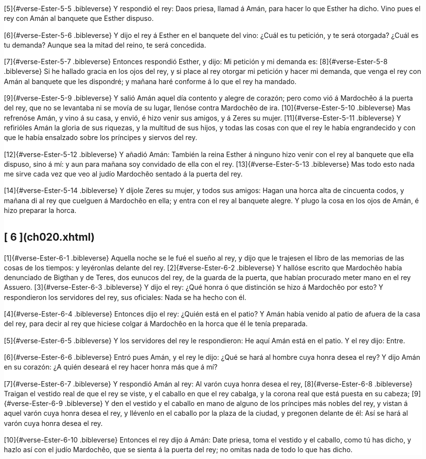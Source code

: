 [5]{#verse-Ester-5-5 .bibleverse} Y respondió el rey: Daos priesa, llamad á Amán, para hacer lo que Esther ha dicho. Vino pues el rey con Amán al banquete que Esther dispuso.

[6]{#verse-Ester-5-6 .bibleverse} Y dijo el rey á Esther en el banquete del vino: ¿Cuál es tu petición, y te será otorgada? ¿Cuál es tu demanda? Aunque sea la mitad del reino, te será concedida.

[7]{#verse-Ester-5-7 .bibleverse} Entonces respondió Esther, y dijo: Mi petición y mi demanda es: [8]{#verse-Ester-5-8 .bibleverse} Si he hallado gracia en los ojos del rey, y si place al rey otorgar mi petición y hacer mi demanda, que venga el rey con Amán al banquete que les dispondré; y mañana haré conforme á lo que el rey ha mandado.

[9]{#verse-Ester-5-9 .bibleverse} Y salió Amán aquel día contento y alegre de corazón; pero como vió á Mardochêo á la puerta del rey, que no se levantaba ni se movía de su lugar, llenóse contra Mardochêo de ira. [10]{#verse-Ester-5-10 .bibleverse} Mas refrenóse Amán, y vino á su casa, y envió, é hizo venir sus amigos, y á Zeres su mujer. [11]{#verse-Ester-5-11 .bibleverse} Y refirióles Amán la gloria de sus riquezas, y la multitud de sus hijos, y todas las cosas con que el rey le había engrandecido y con que le había ensalzado sobre los príncipes y siervos del rey.

[12]{#verse-Ester-5-12 .bibleverse} Y añadió Amán: También la reina Esther á ninguno hizo venir con el rey al banquete que ella dispuso, sino á mí: y aun para mañana soy convidado de ella con el rey. [13]{#verse-Ester-5-13 .bibleverse} Mas todo esto nada me sirve cada vez que veo al judío Mardochêo sentado á la puerta del rey.

[14]{#verse-Ester-5-14 .bibleverse} Y díjole Zeres su mujer, y todos sus amigos: Hagan una horca alta de cincuenta codos, y mañana di al rey que cuelguen á Mardochêo en ella; y entra con el rey al banquete alegre. Y plugo la cosa en los ojos de Amán, é hizo preparar la horca. 

<h2 class="chaptertitle">[&nbsp;6&nbsp;](ch020.xhtml)<span><span id="chapter-Ester-6"></span></span></h2>
 
[1]{#verse-Ester-6-1 .bibleverse} Aquella noche se le fué el sueño al rey, y dijo que le trajesen el libro de las memorias de las cosas de los tiempos: y leyéronlas delante del rey. [2]{#verse-Ester-6-2 .bibleverse} Y hallóse escrito que Mardochêo había denunciado de Bigthan y de Teres, dos eunucos del rey, de la guarda de la puerta, que habían procurado meter mano en el rey Assuero. [3]{#verse-Ester-6-3 .bibleverse} Y dijo el rey: ¿Qué honra ó que distinción se hizo á Mardochêo por esto? Y respondieron los servidores del rey, sus oficiales: Nada se ha hecho con él.

[4]{#verse-Ester-6-4 .bibleverse} Entonces dijo el rey: ¿Quién está en el patio? Y Amán había venido al patio de afuera de la casa del rey, para decir al rey que hiciese colgar á Mardochêo en la horca que él le tenía preparada.

[5]{#verse-Ester-6-5 .bibleverse} Y los servidores del rey le respondieron: He aquí Amán está en el patio. Y el rey dijo: Entre.

[6]{#verse-Ester-6-6 .bibleverse} Entró pues Amán, y el rey le dijo: ¿Qué se hará al hombre cuya honra desea el rey? Y dijo Amán en su corazón: ¿A quién deseará el rey hacer honra más que á mí?

[7]{#verse-Ester-6-7 .bibleverse} Y respondió Amán al rey: Al varón cuya honra desea el rey, [8]{#verse-Ester-6-8 .bibleverse} Traigan el vestido real de que el rey se viste, y el caballo en que el rey cabalga, y la corona real que está puesta en su cabeza; [9]{#verse-Ester-6-9 .bibleverse} Y den el vestido y el caballo en mano de alguno de los príncipes más nobles del rey, y vistan á aquel varón cuya honra desea el rey, y llévenlo en el caballo por la plaza de la ciudad, y pregonen delante de él: Así se hará al varón cuya honra desea el rey.

[10]{#verse-Ester-6-10 .bibleverse} Entonces el rey dijo á Amán: Date priesa, toma el vestido y el caballo, como tú has dicho, y hazlo así con el judío Mardochêo, que se sienta á la puerta del rey; no omitas nada de todo lo que has dicho.
